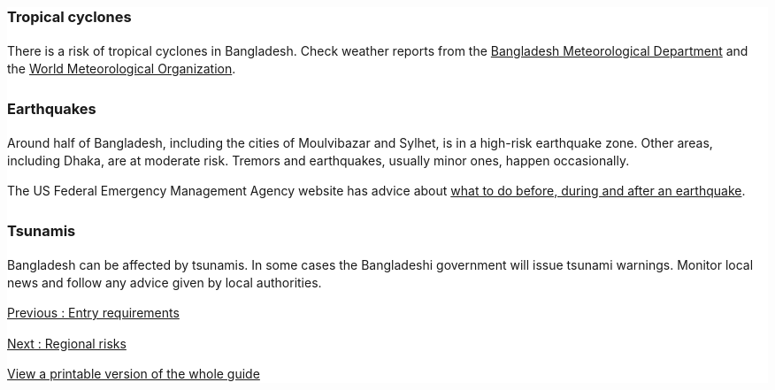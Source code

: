 ### Tropical cyclones

There is a risk of tropical cyclones in Bangladesh. Check weather reports from the [Bangladesh Meteorological Department](http://www.bmd.gov.bd/) and the [World Meteorological Organization](https://severeweather.wmo.int/tc/in/index.html).

### Earthquakes

Around half of Bangladesh, including the cities of Moulvibazar and Sylhet, is in a high-risk earthquake zone. Other areas, including Dhaka, are at moderate risk. Tremors and earthquakes, usually minor ones, happen occasionally.

The US Federal Emergency Management Agency website has advice about [what to do before, during and after an earthquake](https://www.ready.gov/earthquakes).

### Tsunamis

Bangladesh can be affected by tsunamis. In some cases the Bangladeshi government will issue tsunami warnings. Monitor local news and follow any advice given by local authorities.

[Previous
:
Entry requirements](/foreign-travel-advice/bangladesh/entry-requirements)

[Next
:
Regional risks](/foreign-travel-advice/bangladesh/regional-risks)

[View a printable version of the whole guide](/foreign-travel-advice/bangladesh/print)